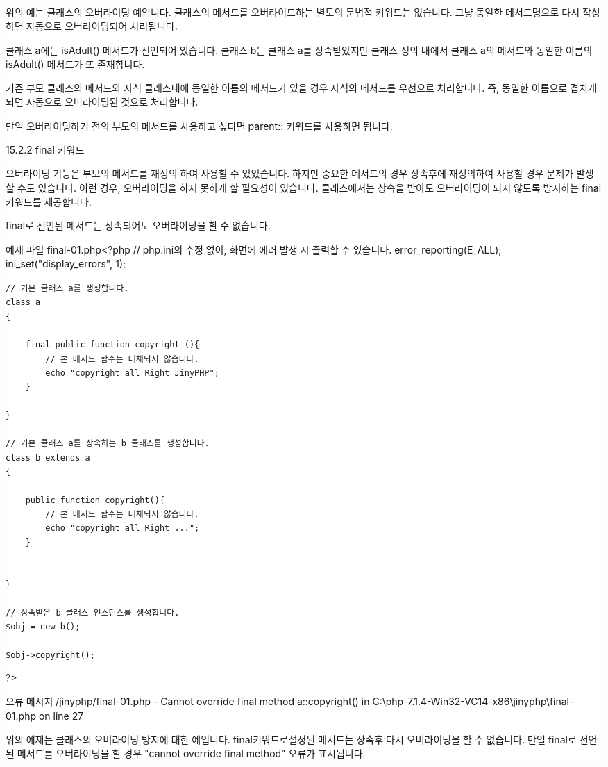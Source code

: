 위의 예는 클래스의 오버라이딩 예입니다. 클래스의 메서드를 오버라이드하는 별도의 문법적 키워드는 없습니다. 그냥 동일한 메서드명으로 다시 작성하면 자동으로 오버라이딩되어 처리됩니다.   

클래스 a에는 isAdult() 메서드가 선언되어 있습니다. 클래스 b는 클래스 a를 상속받았지만 클래스 정의 내에서 클래스 a의 메서드와 동일한 이름의 isAdult() 메서드가 또 존재합니다.

기존 부모 클래스의 메서드와 자식 클래스내에 동일한 이름의 메서드가 있을 경우 자식의 메서드를 우선으로 처리합니다. 즉, 동일한 이름으로 겹치게 되면 자동으로 오버라이딩된 것으로 처리합니다.

만일 오버라이딩하기 전의 부모의 메서드를 사용하고 싶다면 parent:: 키워드를 사용하면 됩니다.
 

15.2.2 final 키워드

오버라이딩 기능은 부모의 메서드를 재정의 하여 사용할 수 있었습니다. 하지만 중요한 메서드의 경우 상속후에 재정의하여 사용할 경우 문제가 발생할 수도 있습니다. 이런 경우, 오버라이딩을 하지 못하게 할 필요성이 있습니다. 클래스에서는 상속을 받아도 오버라이딩이 되지 않도록 방지하는 final 키워드를 제공합니다.

final로 선언된 메서드는 상속되어도 오버라이딩을 할 수 없습니다.

예제 파일 final-01.php<?php
    // php.ini의 수정 없이, 화면에 에러 발생 시 출력할 수 있습니다.
    error_reporting(E_ALL);
    ini_set("display_errors", 1);

    // 기본 클래스 a를 생성합니다.
    class a
    {

        final public function copyright (){
            // 본 메서드 함수는 대체되지 않습니다.
            echo "copyright all Right JinyPHP";
        }

    }

    // 기본 클래스 a를 상속하는 b 클래스를 생성합니다.
    class b extends a
    {

        public function copyright(){
            // 본 메서드 함수는 대체되지 않습니다.
            echo "copyright all Right ...";
        }

     
    }

    // 상속받은 b 클래스 인스턴스를 생성합니다.
    $obj = new b();

    $obj->copyright();

?>

오류 메시지
/jinyphp/final-01.php - Cannot override final method a::copyright() in C:\php-7.1.4-Win32-VC14-x86\jinyphp\final-01.php on line 27

위의 예제는 클래스의 오버라이딩 방지에 대한 예입니다. final키워드로설정된 메서드는 상속후 다시 오버라이딩을 할 수 없습니다. 만일 final로 선언된 메서드를 오버라이딩을 할 경우 "cannot override final method" 오류가 표시됩니다.
